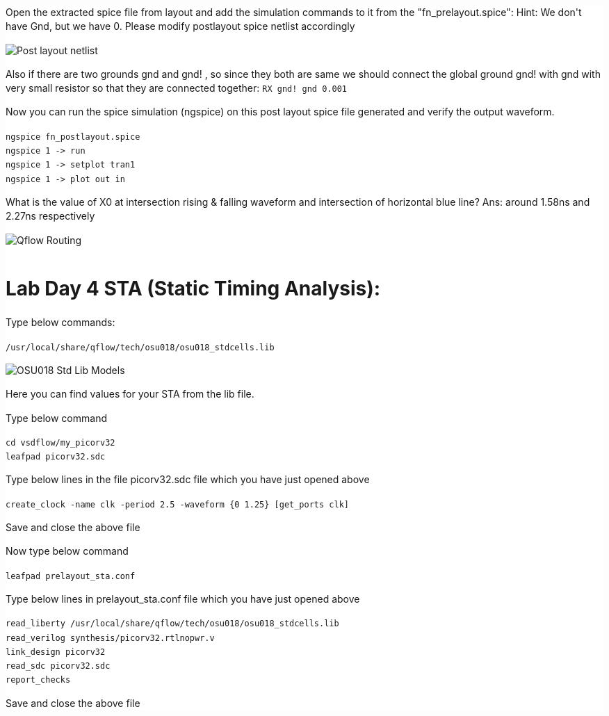Open the extracted spice file from layout and add the simulation commands to it from the "fn_prelayout.spice":
Hint: We don't have Gnd, but we have 0. Please modify postlayout spice netlist accordingly

![Post layout netlist](https://user-images.githubusercontent.com/40173944/99916574-272bbc80-2d0b-11eb-852b-3765a8d0eae0.PNG)

Also if there are two grounds gnd and gnd! , so since they both are same we should connect the global ground gnd! with gnd with very small resistor so that they are connected together:
	`RX gnd! gnd 0.001`

Now you can run the spice simulation (ngspice) on this post layout spice file generated and verify the output waveform.
```
ngspice fn_postlayout.spice
ngspice 1 -> run
ngspice 1 -> setplot tran1
ngspice 1 -> plot out in
```
What is the value of X0 at intersection rising & falling waveform and intersection of horizontal blue line? Ans: around 1.58ns and 2.27ns respectively

![Qflow Routing](https://user-images.githubusercontent.com/40173944/99954989-e1f7a100-2d83-11eb-9838-09414e478ab2.png)


# Lab Day 4 STA (Static Timing Analysis):

Type below commands:
```
/usr/local/share/qflow/tech/osu018/osu018_stdcells.lib
```
![OSU018 Std Lib Models](https://user-images.githubusercontent.com/40173944/99917061-437d2880-2d0e-11eb-88a3-adc7afd25fa6.PNG)

Here you can find values for your STA from the lib file.

Type below command
```
cd vsdflow/my_picorv32
leafpad picorv32.sdc
```
Type below lines in the file picorv32.sdc file which you have just opened above
```
create_clock -name clk -period 2.5 -waveform {0 1.25} [get_ports clk]
```
Save and close the above file

Now type below command
```
leafpad prelayout_sta.conf
```
Type below lines in prelayout_sta.conf file which you have just opened above
```
read_liberty /usr/local/share/qflow/tech/osu018/osu018_stdcells.lib
read_verilog synthesis/picorv32.rtlnopwr.v
link_design picorv32
read_sdc picorv32.sdc
report_checks
```
Save and close the above file

